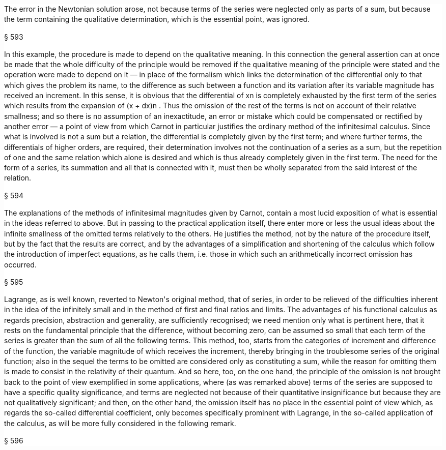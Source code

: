 
The error in the Newtonian solution arose, not because terms of the series were neglected only as parts of a sum, but because the term containing the qualitative determination, which is the essential point, was ignored.

§ 593

In this example, the procedure is made to depend on the qualitative meaning. In this connection the general assertion can at once be made that the whole difficulty of the principle would be removed if the qualitative meaning of the principle were stated and the operation were made to depend on it — in place of the formalism which links the determination of the differential only to that which gives the problem its name, to the difference as such between a function and its variation after its variable magnitude has received an increment. In this sense, it is obvious that the differential of xn is completely exhausted by the first term of the series which results from the expansion of (x + dx)n . Thus the omission of the rest of the terms is not on account of their relative smallness; and so there is no assumption of an inexactitude, an error or mistake which could be compensated or rectified by another error — a point of view from which Carnot in particular justifies the ordinary method of the infinitesimal calculus. Since what is involved is not a sum but a relation, the differential is completely given by the first term; and where further terms, the differentials of higher orders, are required, their determination involves not the continuation of a series as a sum, but the repetition of one and the same relation which alone is desired and which is thus already completely given in the first term. The need for the form of a series, its summation and all that is connected with it, must then be wholly separated from the said interest of the relation.

§ 594

The explanations of the methods of infinitesimal magnitudes given by Carnot, contain a most lucid exposition of what is essential in the ideas referred to above. But in passing to the practical application itself, there enter more or less the usual ideas about the infinite smallness of the omitted terms relatively to the others. He justifies the method, not by the nature of the procedure itself, but by the fact that the results are correct, and by the advantages of a simplification and shortening of the calculus which follow the introduction of imperfect equations, as he calls them, i.e. those in which such an arithmetically incorrect omission has occurred.

§ 595

Lagrange, as is well known, reverted to Newton's original method, that of series, in order to be relieved of the difficulties inherent in the idea of the infinitely small and in the method of first and final ratios and limits. The advantages of his functional calculus as regards precision, abstraction and generality, are sufficiently recognised; we need mention only what is pertinent here, that it rests on the fundamental principle that the difference, without becoming zero, can be assumed so small that each term of the series is greater than the sum of all the following terms. This method, too, starts from the categories of increment and difference of the function, the variable magnitude of which receives the increment, thereby bringing in the troublesome series of the original function; also in the sequel the terms to be omitted are considered only as constituting a sum, while the reason for omitting them is made to consist in the relativity of their quantum. And so here, too, on the one hand, the principle of the omission is not brought back to the point of view exemplified in some applications, where (as was remarked above) terms of the series are supposed to have a specific quality significance, and terms are neglected not because of their quantitative insignificance but because they are not qualitatively significant; and then, on the other hand, the omission itself has no place in the essential point of view which, as regards the so-called differential coefficient, only becomes specifically prominent with Lagrange, in the so-called application of the calculus, as will be more fully considered in the following remark.

§ 596
